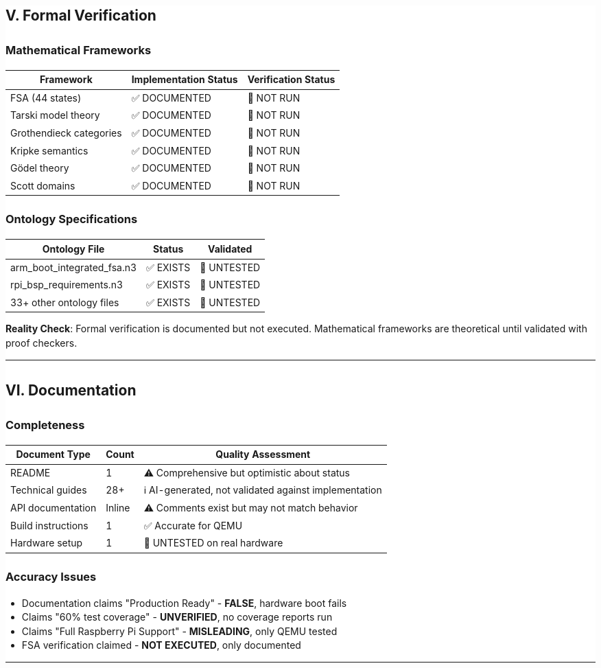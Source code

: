 
## V. Formal Verification

### Mathematical Frameworks
| Framework | Implementation Status | Verification Status |
|-----------|----------------------|---------------------|
| FSA (44 states) | ✅ DOCUMENTED | 🔬 NOT RUN |
| Tarski model theory | ✅ DOCUMENTED | 🔬 NOT RUN |
| Grothendieck categories | ✅ DOCUMENTED | 🔬 NOT RUN |
| Kripke semantics | ✅ DOCUMENTED | 🔬 NOT RUN |
| Gödel theory | ✅ DOCUMENTED | 🔬 NOT RUN |
| Scott domains | ✅ DOCUMENTED | 🔬 NOT RUN |

### Ontology Specifications
| Ontology File | Status | Validated |
|---------------|--------|-----------|
| arm_boot_integrated_fsa.n3 | ✅ EXISTS | 🔬 UNTESTED |
| rpi_bsp_requirements.n3 | ✅ EXISTS | 🔬 UNTESTED |
| 33+ other ontology files | ✅ EXISTS | 🔬 UNTESTED |

**Reality Check**: Formal verification is documented but not executed. Mathematical frameworks are theoretical until validated with proof checkers.

---

## VI. Documentation

### Completeness
| Document Type | Count | Quality Assessment |
|---------------|-------|-------------------|
| README | 1 | ⚠️ Comprehensive but optimistic about status |
| Technical guides | 28+ | ℹ️ AI-generated, not validated against implementation |
| API documentation | Inline | ⚠️ Comments exist but may not match behavior |
| Build instructions | 1 | ✅ Accurate for QEMU |
| Hardware setup | 1 | 🔬 UNTESTED on real hardware |

### Accuracy Issues
- Documentation claims "Production Ready" - **FALSE**, hardware boot fails
- Claims "60% test coverage" - **UNVERIFIED**, no coverage reports run
- Claims "Full Raspberry Pi Support" - **MISLEADING**, only QEMU tested
- FSA verification claimed - **NOT EXECUTED**, only documented

---